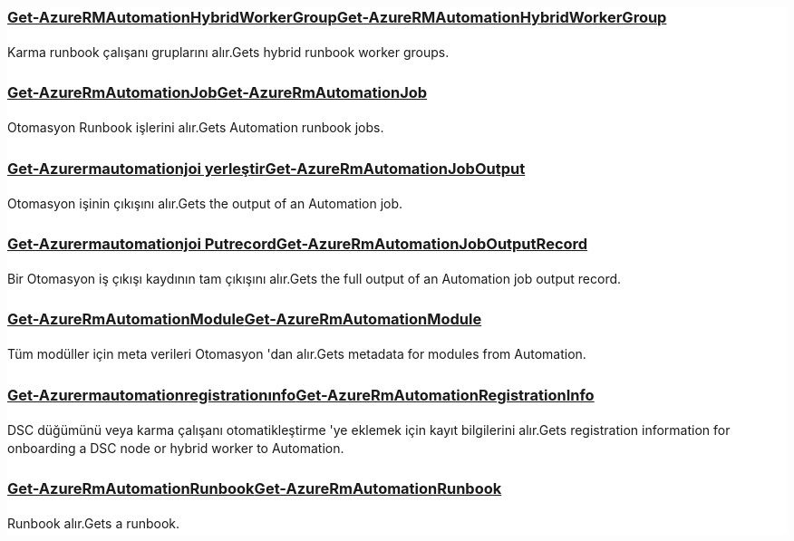 ### [<span data-ttu-id="00301-137">Get-AzureRMAutomationHybridWorkerGroup</span><span class="sxs-lookup"><span data-stu-id="00301-137">Get-AzureRMAutomationHybridWorkerGroup</span></span>](Get-AzureRMAutomationHybridWorkerGroup.md)
<span data-ttu-id="00301-138">Karma runbook çalışanı gruplarını alır.</span><span class="sxs-lookup"><span data-stu-id="00301-138">Gets hybrid runbook worker groups.</span></span>

### [<span data-ttu-id="00301-139">Get-AzureRmAutomationJob</span><span class="sxs-lookup"><span data-stu-id="00301-139">Get-AzureRmAutomationJob</span></span>](Get-AzureRmAutomationJob.md)
<span data-ttu-id="00301-140">Otomasyon Runbook işlerini alır.</span><span class="sxs-lookup"><span data-stu-id="00301-140">Gets Automation runbook jobs.</span></span>

### [<span data-ttu-id="00301-141">Get-Azurermautomationjoi yerleştir</span><span class="sxs-lookup"><span data-stu-id="00301-141">Get-AzureRmAutomationJobOutput</span></span>](Get-AzureRmAutomationJobOutput.md)
<span data-ttu-id="00301-142">Otomasyon işinin çıkışını alır.</span><span class="sxs-lookup"><span data-stu-id="00301-142">Gets the output of an Automation job.</span></span>

### [<span data-ttu-id="00301-143">Get-Azurermautomationjoi Putrecord</span><span class="sxs-lookup"><span data-stu-id="00301-143">Get-AzureRmAutomationJobOutputRecord</span></span>](Get-AzureRmAutomationJobOutputRecord.md)
<span data-ttu-id="00301-144">Bir Otomasyon iş çıkışı kaydının tam çıkışını alır.</span><span class="sxs-lookup"><span data-stu-id="00301-144">Gets the full output of an Automation job output record.</span></span>

### [<span data-ttu-id="00301-145">Get-AzureRmAutomationModule</span><span class="sxs-lookup"><span data-stu-id="00301-145">Get-AzureRmAutomationModule</span></span>](Get-AzureRmAutomationModule.md)
<span data-ttu-id="00301-146">Tüm modüller için meta verileri Otomasyon 'dan alır.</span><span class="sxs-lookup"><span data-stu-id="00301-146">Gets metadata for modules from Automation.</span></span>

### [<span data-ttu-id="00301-147">Get-Azurermautomationregistrationınfo</span><span class="sxs-lookup"><span data-stu-id="00301-147">Get-AzureRmAutomationRegistrationInfo</span></span>](Get-AzureRmAutomationRegistrationInfo.md)
<span data-ttu-id="00301-148">DSC düğümünü veya karma çalışanı otomatikleştirme 'ye eklemek için kayıt bilgilerini alır.</span><span class="sxs-lookup"><span data-stu-id="00301-148">Gets registration information for onboarding a DSC node or hybrid worker to Automation.</span></span>

### [<span data-ttu-id="00301-149">Get-AzureRmAutomationRunbook</span><span class="sxs-lookup"><span data-stu-id="00301-149">Get-AzureRmAutomationRunbook</span></span>](Get-AzureRmAutomationRunbook.md)
<span data-ttu-id="00301-150">Runbook alır.</span><span class="sxs-lookup"><span data-stu-id="00301-150">Gets a runbook.</span></span>
